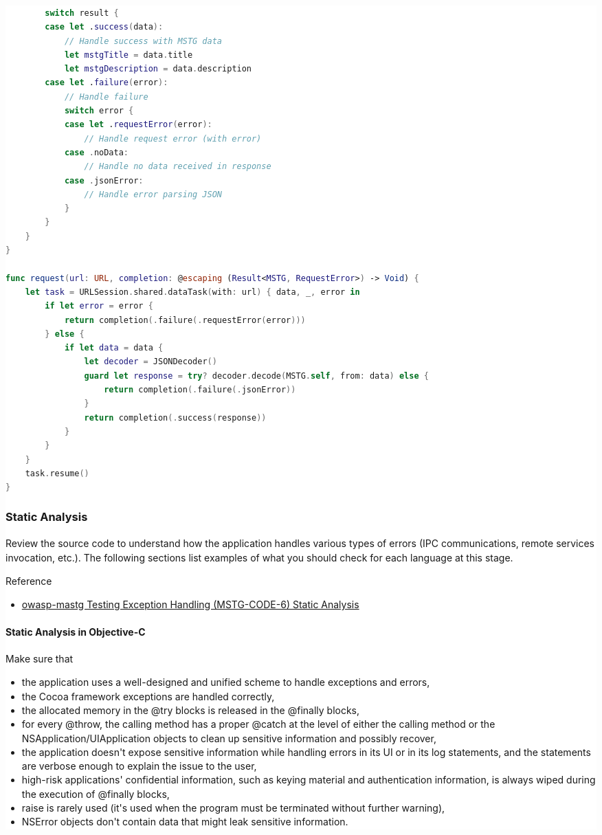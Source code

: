    ```swift
           switch result {
           case let .success(data):
               // Handle success with MSTG data
               let mstgTitle = data.title
               let mstgDescription = data.description
           case let .failure(error):
               // Handle failure
               switch error {
               case let .requestError(error):
                   // Handle request error (with error)
               case .noData:
                   // Handle no data received in response
               case .jsonError:
                   // Handle error parsing JSON
               }
           }
       }
   }
   
   func request(url: URL, completion: @escaping (Result<MSTG, RequestError>) -> Void) {
       let task = URLSession.shared.dataTask(with: url) { data, _, error in
           if let error = error {
               return completion(.failure(.requestError(error)))
           } else {
               if let data = data {
                   let decoder = JSONDecoder()
                   guard let response = try? decoder.decode(MSTG.self, from: data) else {
                       return completion(.failure(.jsonError))
                   }
                   return completion(.success(response))
               }
           }
       }
       task.resume()
   }
   ```

### Static Analysis
Review the source code to understand how the application handles various types of errors (IPC communications, remote services invocation, etc.). The following sections list examples of what you should check for each language at this stage.

Reference
* [owasp-mastg Testing Exception Handling (MSTG-CODE-6) Static Analysis](https://github.com/OWASP/owasp-mastg/blob/v1.5.0/Document/0x06i-Testing-Code-Quality-and-Build-Settings.md#static-analysis-5)

#### Static Analysis in Objective-C
Make sure that
* the application uses a well-designed and unified scheme to handle exceptions and errors,
* the Cocoa framework exceptions are handled correctly,
* the allocated memory in the @try blocks is released in the @finally blocks,
* for every @throw, the calling method has a proper @catch at the level of either the calling method or the NSApplication/UIApplication objects to clean up sensitive information and possibly recover,
* the application doesn't expose sensitive information while handling errors in its UI or in its log statements, and the statements are verbose enough to explain the issue to the user,
* high-risk applications' confidential information, such as keying material and authentication information, is always wiped during the execution of @finally blocks,
* raise is rarely used (it's used when the program must be terminated without further warning),
* NSError objects don't contain data that might leak sensitive information.
